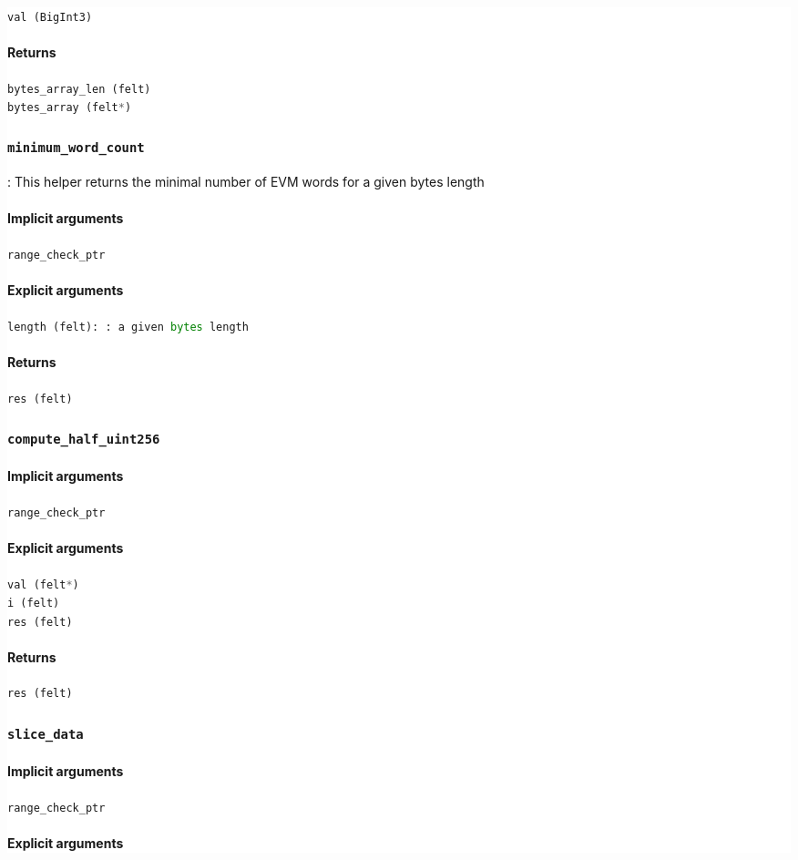 ```python  
val (BigInt3)  
```
#### Returns
  
```python  
bytes_array_len (felt)  
bytes_array (felt*)  
```
### `minimum_word_count`
  
: This helper returns the minimal number of EVM words for a given bytes length
#### Implicit arguments
  
```python  
range_check_ptr  
```
#### Explicit arguments
  
```python  
length (felt): : a given bytes length  
```
#### Returns
  
```python  
res (felt)  
```
### `compute_half_uint256`
  

#### Implicit arguments
  
```python  
range_check_ptr  
```
#### Explicit arguments
  
```python  
val (felt*)  
i (felt)  
res (felt)  
```
#### Returns
  
```python  
res (felt)  
```
### `slice_data`
  

#### Implicit arguments
  
```python  
range_check_ptr  
```
#### Explicit arguments
  